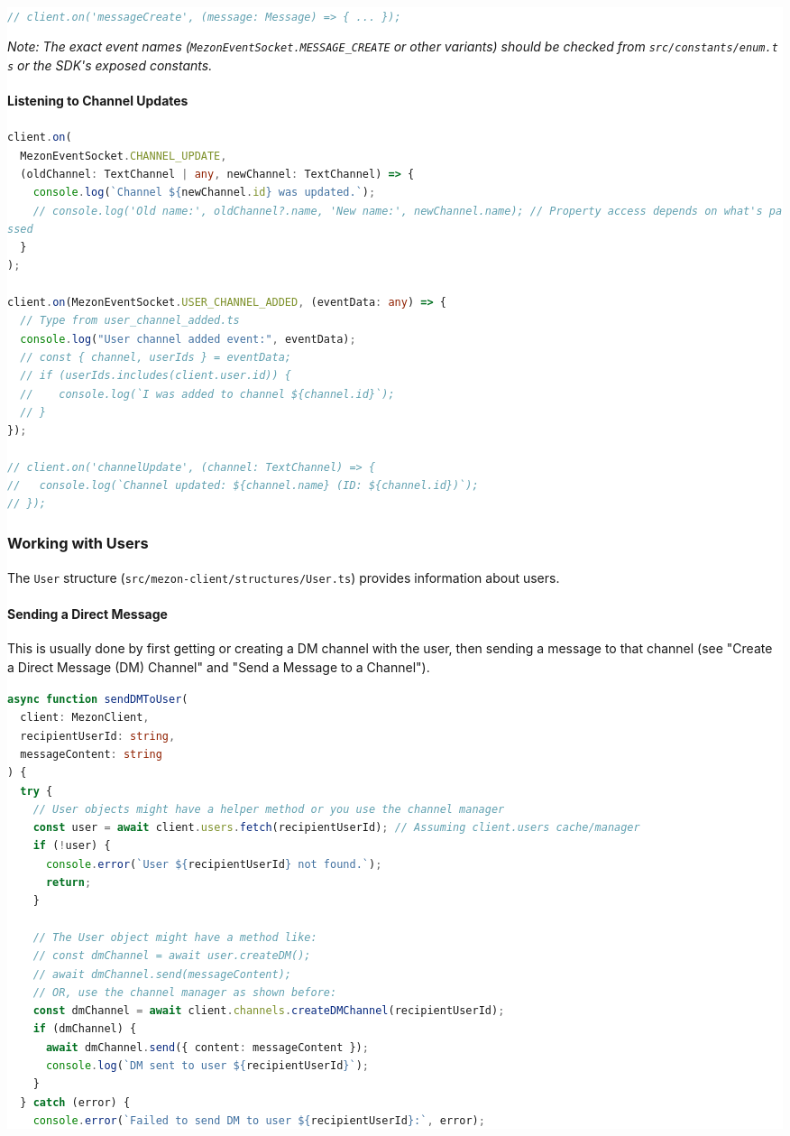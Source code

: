 ```typescript
// client.on('messageCreate', (message: Message) => { ... });
```

_Note: The exact event names (`MezonEventSocket.MESSAGE_CREATE` or other variants) should be checked from `src/constants/enum.ts` or the SDK's exposed constants._

#### Listening to Channel Updates

```typescript
client.on(
  MezonEventSocket.CHANNEL_UPDATE,
  (oldChannel: TextChannel | any, newChannel: TextChannel) => {
    console.log(`Channel ${newChannel.id} was updated.`);
    // console.log('Old name:', oldChannel?.name, 'New name:', newChannel.name); // Property access depends on what's passed
  }
);

client.on(MezonEventSocket.USER_CHANNEL_ADDED, (eventData: any) => {
  // Type from user_channel_added.ts
  console.log("User channel added event:", eventData);
  // const { channel, userIds } = eventData;
  // if (userIds.includes(client.user.id)) {
  //    console.log(`I was added to channel ${channel.id}`);
  // }
});

// client.on('channelUpdate', (channel: TextChannel) => {
//   console.log(`Channel updated: ${channel.name} (ID: ${channel.id})`);
// });
```

### Working with Users

The `User` structure (`src/mezon-client/structures/User.ts`) provides information about users.

#### Sending a Direct Message

This is usually done by first getting or creating a DM channel with the user, then sending a message to that channel (see "Create a Direct Message (DM) Channel" and "Send a Message to a Channel").

```typescript
async function sendDMToUser(
  client: MezonClient,
  recipientUserId: string,
  messageContent: string
) {
  try {
    // User objects might have a helper method or you use the channel manager
    const user = await client.users.fetch(recipientUserId); // Assuming client.users cache/manager
    if (!user) {
      console.error(`User ${recipientUserId} not found.`);
      return;
    }

    // The User object might have a method like:
    // const dmChannel = await user.createDM();
    // await dmChannel.send(messageContent);
    // OR, use the channel manager as shown before:
    const dmChannel = await client.channels.createDMChannel(recipientUserId);
    if (dmChannel) {
      await dmChannel.send({ content: messageContent });
      console.log(`DM sent to user ${recipientUserId}`);
    }
  } catch (error) {
    console.error(`Failed to send DM to user ${recipientUserId}:`, error);
```